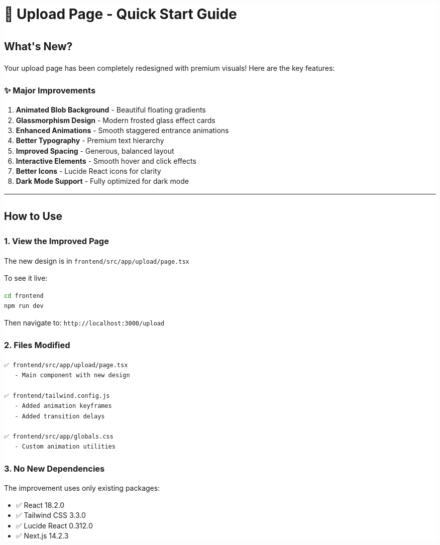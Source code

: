 # 🚀 Upload Page - Quick Start Guide

## What's New?

Your upload page has been completely redesigned with premium visuals! Here are the key features:

### ✨ Major Improvements

1. **Animated Blob Background** - Beautiful floating gradients
2. **Glassmorphism Design** - Modern frosted glass effect cards
3. **Enhanced Animations** - Smooth staggered entrance animations
4. **Better Typography** - Premium text hierarchy
5. **Improved Spacing** - Generous, balanced layout
6. **Interactive Elements** - Smooth hover and click effects
7. **Better Icons** - Lucide React icons for clarity
8. **Dark Mode Support** - Fully optimized for dark mode

---

## How to Use

### 1. **View the Improved Page**

The new design is in `frontend/src/app/upload/page.tsx`

To see it live:
```bash
cd frontend
npm run dev
```

Then navigate to: `http://localhost:3000/upload`

### 2. **Files Modified**

```
✅ frontend/src/app/upload/page.tsx
   - Main component with new design
   
✅ frontend/tailwind.config.js
   - Added animation keyframes
   - Added transition delays
   
✅ frontend/src/app/globals.css
   - Custom animation utilities
```

### 3. **No New Dependencies**

The improvement uses only existing packages:
- ✅ React 18.2.0
- ✅ Tailwind CSS 3.3.0  
- ✅ Lucide React 0.312.0
- ✅ Next.js 14.2.3
